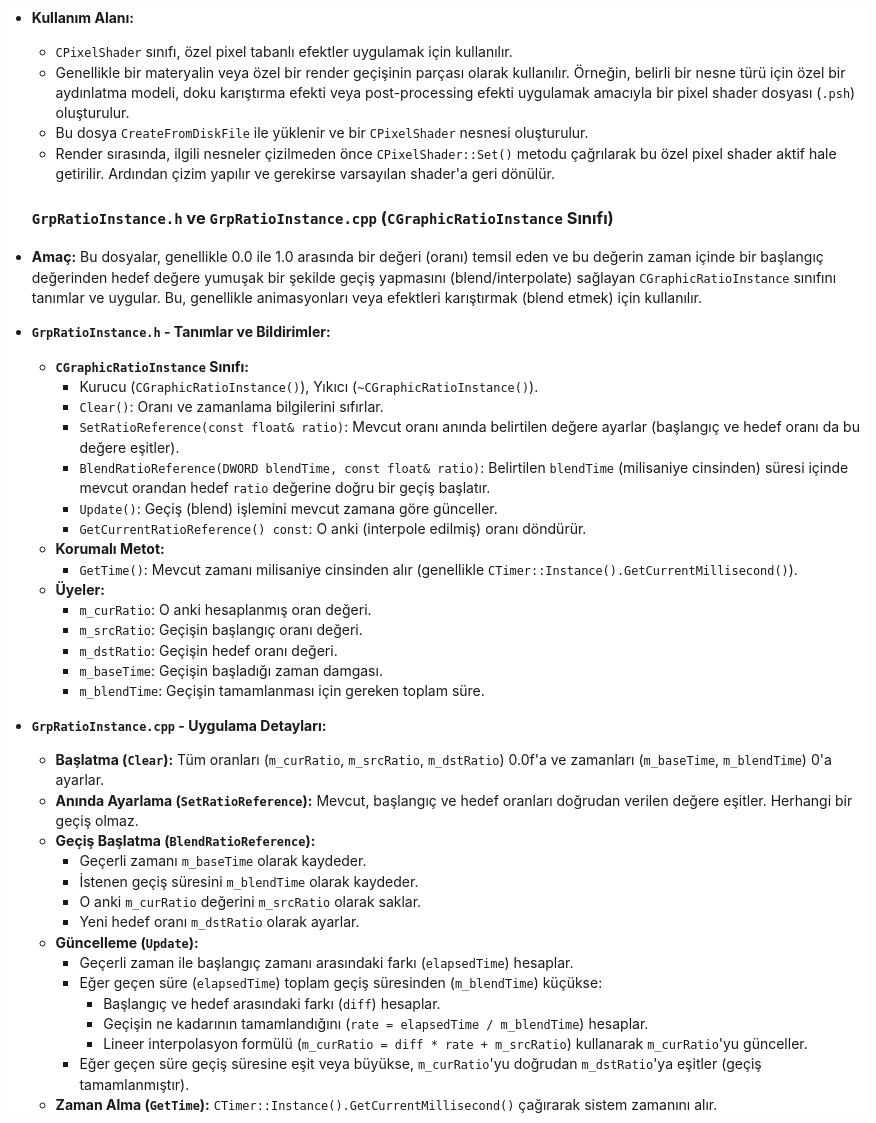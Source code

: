 *   **Kullanım Alanı:**
    *   `CPixelShader` sınıfı, özel pixel tabanlı efektler uygulamak için kullanılır.
    *   Genellikle bir materyalin veya özel bir render geçişinin parçası olarak kullanılır. Örneğin, belirli bir nesne türü için özel bir aydınlatma modeli, doku karıştırma efekti veya post-processing efekti uygulamak amacıyla bir pixel shader dosyası (`.psh`) oluşturulur.
    *   Bu dosya `CreateFromDiskFile` ile yüklenir ve bir `CPixelShader` nesnesi oluşturulur.
    *   Render sırasında, ilgili nesneler çizilmeden önce `CPixelShader::Set()` metodu çağrılarak bu özel pixel shader aktif hale getirilir. Ardından çizim yapılır ve gerekirse varsayılan shader'a geri dönülür. 

    ### `GrpRatioInstance.h` ve `GrpRatioInstance.cpp` (`CGraphicRatioInstance` Sınıfı)

*   **Amaç:** Bu dosyalar, genellikle 0.0 ile 1.0 arasında bir değeri (oranı) temsil eden ve bu değerin zaman içinde bir başlangıç değerinden hedef değere yumuşak bir şekilde geçiş yapmasını (blend/interpolate) sağlayan `CGraphicRatioInstance` sınıfını tanımlar ve uygular. Bu, genellikle animasyonları veya efektleri karıştırmak (blend etmek) için kullanılır.

*   **`GrpRatioInstance.h` - Tanımlar ve Bildirimler:**
    *   **`CGraphicRatioInstance` Sınıfı:**
        *   Kurucu (`CGraphicRatioInstance()`), Yıkıcı (`~CGraphicRatioInstance()`).
        *   `Clear()`: Oranı ve zamanlama bilgilerini sıfırlar.
        *   `SetRatioReference(const float& ratio)`: Mevcut oranı anında belirtilen değere ayarlar (başlangıç ve hedef oranı da bu değere eşitler).
        *   `BlendRatioReference(DWORD blendTime, const float& ratio)`: Belirtilen `blendTime` (milisaniye cinsinden) süresi içinde mevcut orandan hedef `ratio` değerine doğru bir geçiş başlatır.
        *   `Update()`: Geçiş (blend) işlemini mevcut zamana göre günceller.
        *   `GetCurrentRatioReference() const`: O anki (interpole edilmiş) oranı döndürür.
    *   **Korumalı Metot:**
        *   `GetTime()`: Mevcut zamanı milisaniye cinsinden alır (genellikle `CTimer::Instance().GetCurrentMillisecond()`).
    *   **Üyeler:**
        *   `m_curRatio`: O anki hesaplanmış oran değeri.
        *   `m_srcRatio`: Geçişin başlangıç oranı değeri.
        *   `m_dstRatio`: Geçişin hedef oranı değeri.
        *   `m_baseTime`: Geçişin başladığı zaman damgası.
        *   `m_blendTime`: Geçişin tamamlanması için gereken toplam süre.

*   **`GrpRatioInstance.cpp` - Uygulama Detayları:**
    *   **Başlatma (`Clear`):** Tüm oranları (`m_curRatio`, `m_srcRatio`, `m_dstRatio`) 0.0f'a ve zamanları (`m_baseTime`, `m_blendTime`) 0'a ayarlar.
    *   **Anında Ayarlama (`SetRatioReference`):** Mevcut, başlangıç ve hedef oranları doğrudan verilen değere eşitler. Herhangi bir geçiş olmaz.
    *   **Geçiş Başlatma (`BlendRatioReference`):**
        *   Geçerli zamanı `m_baseTime` olarak kaydeder.
        *   İstenen geçiş süresini `m_blendTime` olarak kaydeder.
        *   O anki `m_curRatio` değerini `m_srcRatio` olarak saklar.
        *   Yeni hedef oranı `m_dstRatio` olarak ayarlar.
    *   **Güncelleme (`Update`):**
        *   Geçerli zaman ile başlangıç zamanı arasındaki farkı (`elapsedTime`) hesaplar.
        *   Eğer geçen süre (`elapsedTime`) toplam geçiş süresinden (`m_blendTime`) küçükse:
            *   Başlangıç ve hedef arasındaki farkı (`diff`) hesaplar.
            *   Geçişin ne kadarının tamamlandığını (`rate = elapsedTime / m_blendTime`) hesaplar.
            *   Lineer interpolasyon formülü (`m_curRatio = diff * rate + m_srcRatio`) kullanarak `m_curRatio`'yu günceller.
        *   Eğer geçen süre geçiş süresine eşit veya büyükse, `m_curRatio`'yu doğrudan `m_dstRatio`'ya eşitler (geçiş tamamlanmıştır).
    *   **Zaman Alma (`GetTime`):** `CTimer::Instance().GetCurrentMillisecond()` çağırarak sistem zamanını alır.
